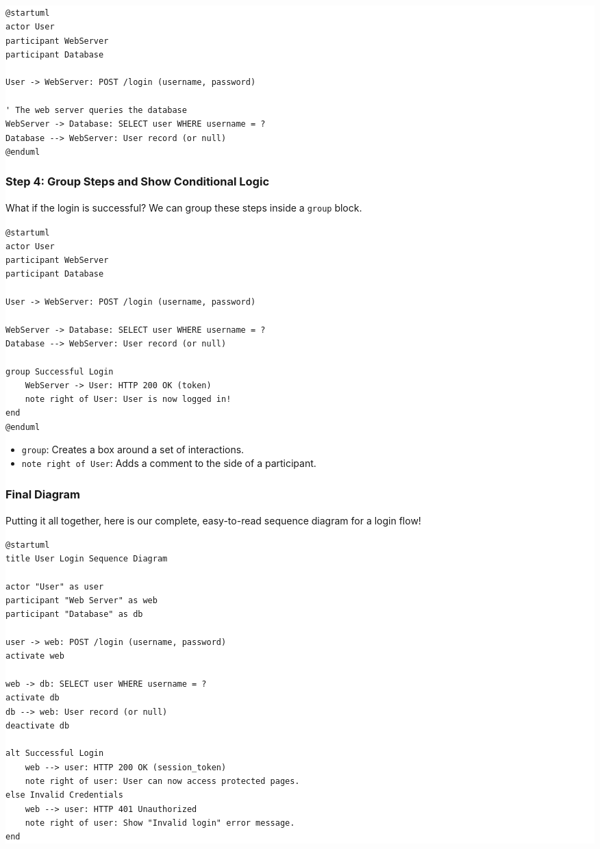 ```plantuml
@startuml
actor User
participant WebServer
participant Database

User -> WebServer: POST /login (username, password)

' The web server queries the database
WebServer -> Database: SELECT user WHERE username = ?
Database --> WebServer: User record (or null)
@enduml
```

### Step 4: Group Steps and Show Conditional Logic

What if the login is successful? We can group these steps inside a `group` block.

```plantuml
@startuml
actor User
participant WebServer
participant Database

User -> WebServer: POST /login (username, password)

WebServer -> Database: SELECT user WHERE username = ?
Database --> WebServer: User record (or null)

group Successful Login
    WebServer -> User: HTTP 200 OK (token)
    note right of User: User is now logged in!
end
@enduml
```
*   `group`: Creates a box around a set of interactions.
*   `note right of User`: Adds a comment to the side of a participant.

### Final Diagram

Putting it all together, here is our complete, easy-to-read sequence diagram for a login flow!

```plantuml
@startuml
title User Login Sequence Diagram

actor "User" as user
participant "Web Server" as web
participant "Database" as db

user -> web: POST /login (username, password)
activate web

web -> db: SELECT user WHERE username = ?
activate db
db --> web: User record (or null)
deactivate db

alt Successful Login
    web --> user: HTTP 200 OK (session_token)
    note right of user: User can now access protected pages.
else Invalid Credentials
    web --> user: HTTP 401 Unauthorized
    note right of user: Show "Invalid login" error message.
end

```